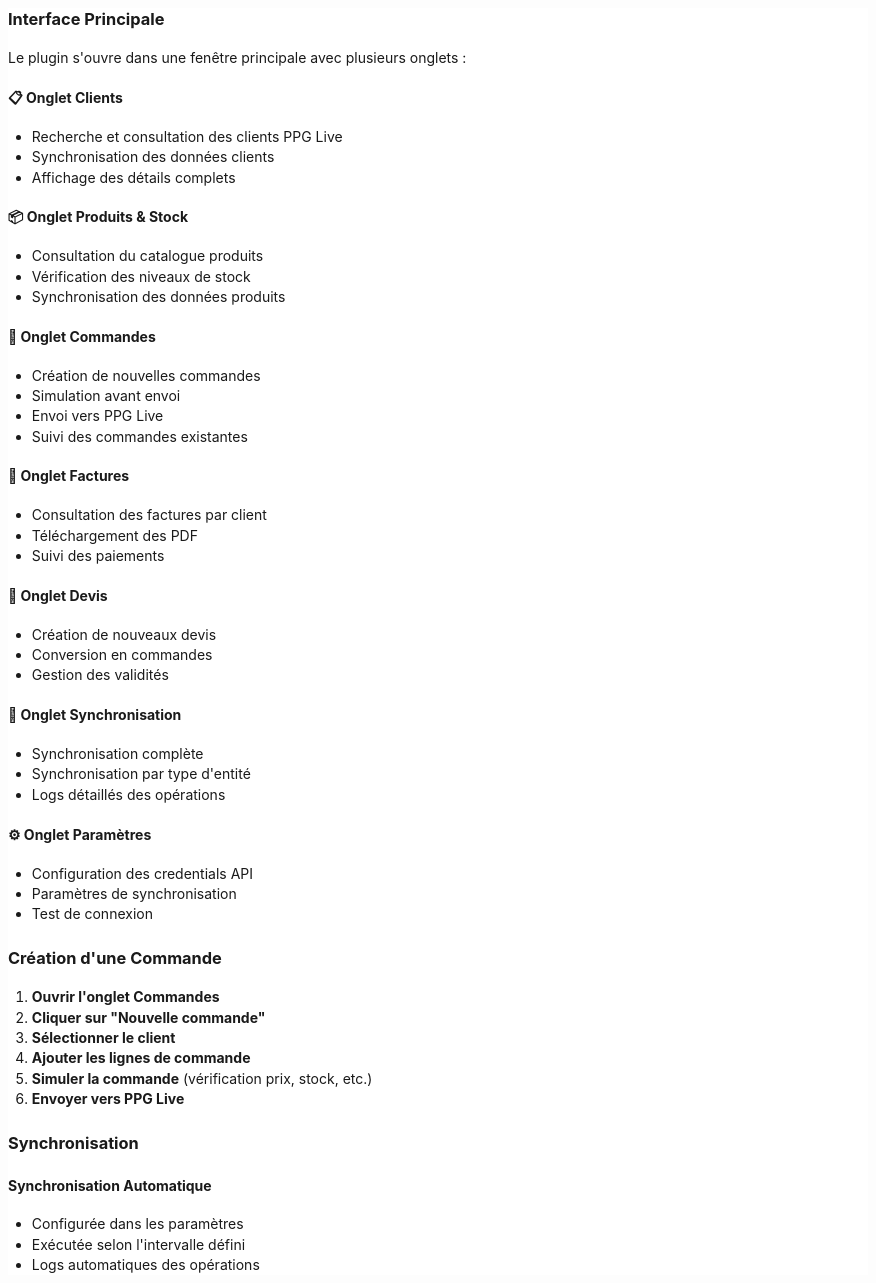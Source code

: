 ### Interface Principale

Le plugin s'ouvre dans une fenêtre principale avec plusieurs onglets :

#### 📋 Onglet Clients
- Recherche et consultation des clients PPG Live
- Synchronisation des données clients
- Affichage des détails complets

#### 📦 Onglet Produits & Stock
- Consultation du catalogue produits
- Vérification des niveaux de stock
- Synchronisation des données produits

#### 🛒 Onglet Commandes
- Création de nouvelles commandes
- Simulation avant envoi
- Envoi vers PPG Live
- Suivi des commandes existantes

#### 📄 Onglet Factures
- Consultation des factures par client
- Téléchargement des PDF
- Suivi des paiements

#### 💼 Onglet Devis
- Création de nouveaux devis
- Conversion en commandes
- Gestion des validités

#### 🔄 Onglet Synchronisation
- Synchronisation complète
- Synchronisation par type d'entité
- Logs détaillés des opérations

#### ⚙️ Onglet Paramètres
- Configuration des credentials API
- Paramètres de synchronisation
- Test de connexion

### Création d'une Commande

1. **Ouvrir l'onglet Commandes**
2. **Cliquer sur "Nouvelle commande"**
3. **Sélectionner le client**
4. **Ajouter les lignes de commande**
5. **Simuler la commande** (vérification prix, stock, etc.)
6. **Envoyer vers PPG Live**

### Synchronisation

#### Synchronisation Automatique
- Configurée dans les paramètres
- Exécutée selon l'intervalle défini
- Logs automatiques des opérations
